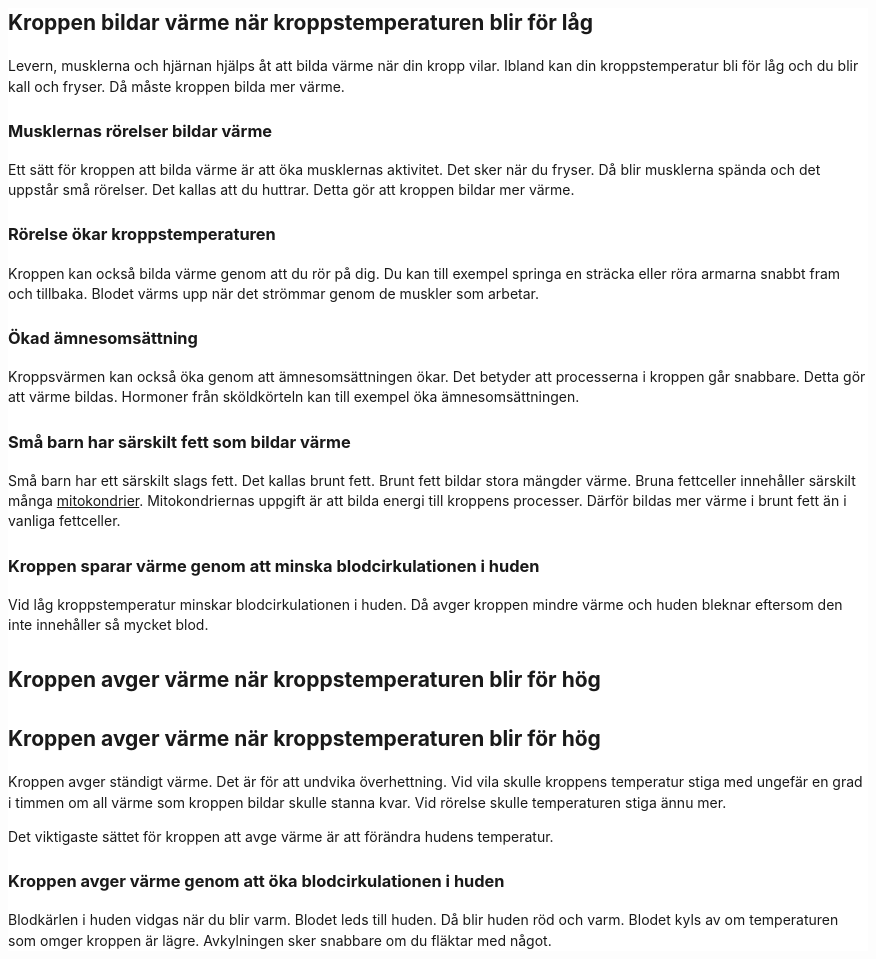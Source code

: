 Kroppen bildar värme när kroppstemperaturen blir för låg
--------------------------------------------------------

Levern, musklerna och hjärnan hjälps åt att bilda värme när din kropp vilar. Ibland kan din kroppstemperatur bli för låg och du blir kall och fryser. Då måste kroppen bilda mer värme.

### Musklernas rörelser bildar värme

Ett sätt för kroppen att bilda värme är att öka musklernas aktivitet. Det sker när du fryser. Då blir musklerna spända och det uppstår små rörelser. Det kallas att du huttrar. Detta gör att kroppen bildar mer värme.

### Rörelse ökar kroppstemperaturen

Kroppen kan också bilda värme genom att du rör på dig. Du kan till exempel springa en sträcka eller röra armarna snabbt fram och tillbaka. Blodet värms upp när det strömmar genom de muskler som arbetar.

### Ökad ämnesomsättning

Kroppsvärmen kan också öka genom att ämnesomsättningen ökar. Det betyder att processerna i kroppen går snabbare. Detta gör att värme bildas. Hormoner från sköldkörteln kan till exempel öka ämnesomsättningen.

### Små barn har särskilt fett som bildar värme

Små barn har ett särskilt slags fett. Det kallas brunt fett. Brunt fett bildar stora mängder värme. Bruna fettceller innehåller särskilt många [mitokondrier](https://www.1177.se/liv--halsa/sa-fungerar-kroppen/celler-och-vavnader/). Mitokondriernas uppgift är att bilda energi till kroppens processer. Därför bildas mer värme i brunt fett än i vanliga fettceller.

### Kroppen sparar värme genom att minska blodcirkulationen i huden

Vid låg kroppstemperatur minskar blodcirkulationen i huden. Då avger kroppen mindre värme och huden bleknar eftersom den inte innehåller så mycket blod.

Kroppen avger värme när kroppstemperaturen blir för hög
-------------------------------------------------------

Kroppen avger värme när kroppstemperaturen blir för hög
-------------------------------------------------------

Kroppen avger ständigt värme. Det är för att undvika överhettning. Vid vila skulle kroppens temperatur stiga med ungefär en grad i timmen om all värme som kroppen bildar skulle stanna kvar. Vid rörelse skulle temperaturen stiga ännu mer.

Det viktigaste sättet för kroppen att avge värme är att förändra hudens temperatur.

### Kroppen avger värme genom att öka blodcirkulationen i huden

Blodkärlen i huden vidgas när du blir varm. Blodet leds till huden. Då blir huden röd och varm. Blodet kyls av om temperaturen som omger kroppen är lägre. Avkylningen sker snabbare om du fläktar med något.
